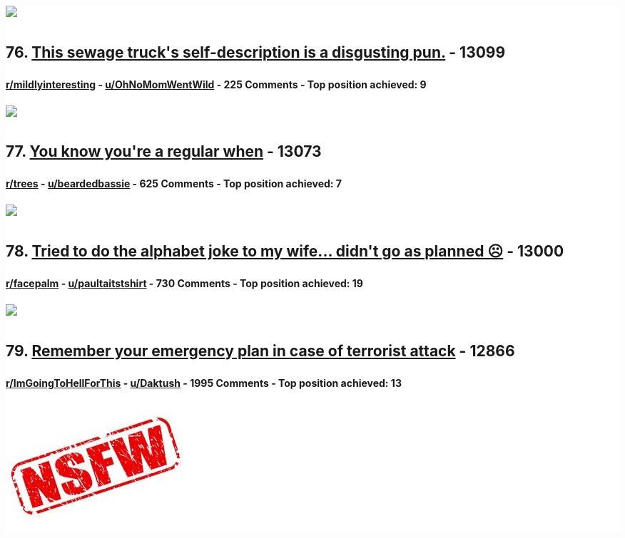 <a href="https://www.usatoday.com/story/opinion/voices/2017/05/23/why-i-am-no-longer-republican-pitney-column/101808152/"><img src="https://b.thumbs.redditmedia.com/4RVcbMoWyfvakwBFYAZa0ry5y4A-xownjBnrZaCT0Rw.jpg"></img></a>

## 76. [This sewage truck's self-description is a disgusting pun.](http://reddit.com/r/mildlyinteresting/comments/6cwsme/this_sewage_trucks_selfdescription_is_a/) - 13099
#### [r/mildlyinteresting](http://reddit.com/r/mildlyinteresting) - [u/OhNoMomWentWild](http://reddit.com/u/OhNoMomWentWild) - 225 Comments - Top position achieved: 9

<a href="https://i.redd.it/8x41uo3ctazy.jpg"><img src="https://b.thumbs.redditmedia.com/Lqx0n_WphU1aMY7XvXlkYhN4z0oS2IprwjUpFXsHRhA.jpg"></img></a>

## 77. [You know you're a regular when](http://reddit.com/r/trees/comments/6cvmhj/you_know_youre_a_regular_when/) - 13073
#### [r/trees](http://reddit.com/r/trees) - [u/beardedbassie](http://reddit.com/u/beardedbassie) - 625 Comments - Top position achieved: 7

<a href="https://imgur.com/e2HOFO4"><img src="https://a.thumbs.redditmedia.com/Lx_RTN8ew_KiPrtcdtrBE-srrh32xyTANiyCgXOVqp8.jpg"></img></a>

## 78. [Tried to do the alphabet joke to my wife... didn't go as planned ☹️](http://reddit.com/r/facepalm/comments/6cuxmy/tried_to_do_the_alphabet_joke_to_my_wife_didnt_go/) - 13000
#### [r/facepalm](http://reddit.com/r/facepalm) - [u/paultaitstshirt](http://reddit.com/u/paultaitstshirt) - 730 Comments - Top position achieved: 19

<a href="https://i.redd.it/pfrmzhv0e9zy.jpg"><img src="https://b.thumbs.redditmedia.com/kT4RizZwAdEx5ZVBgPMLoNpgIMtqsGN9cm1zYp9Q-Fg.jpg"></img></a>

## 79. [Remember your emergency plan in case of terrorist attack](http://reddit.com/r/ImGoingToHellForThis/comments/6crdxc/remember_your_emergency_plan_in_case_of_terrorist/) - 12866
#### [r/ImGoingToHellForThis](http://reddit.com/r/ImGoingToHellForThis) - [u/Daktush](http://reddit.com/u/Daktush) - 1995 Comments - Top position achieved: 13

<a href="https://i.redd.it/bel6xsyka5zy.jpg"><img src="https://github.com/mgerb/top-of-reddit/raw/master/nsfw.jpg"></img></a>
